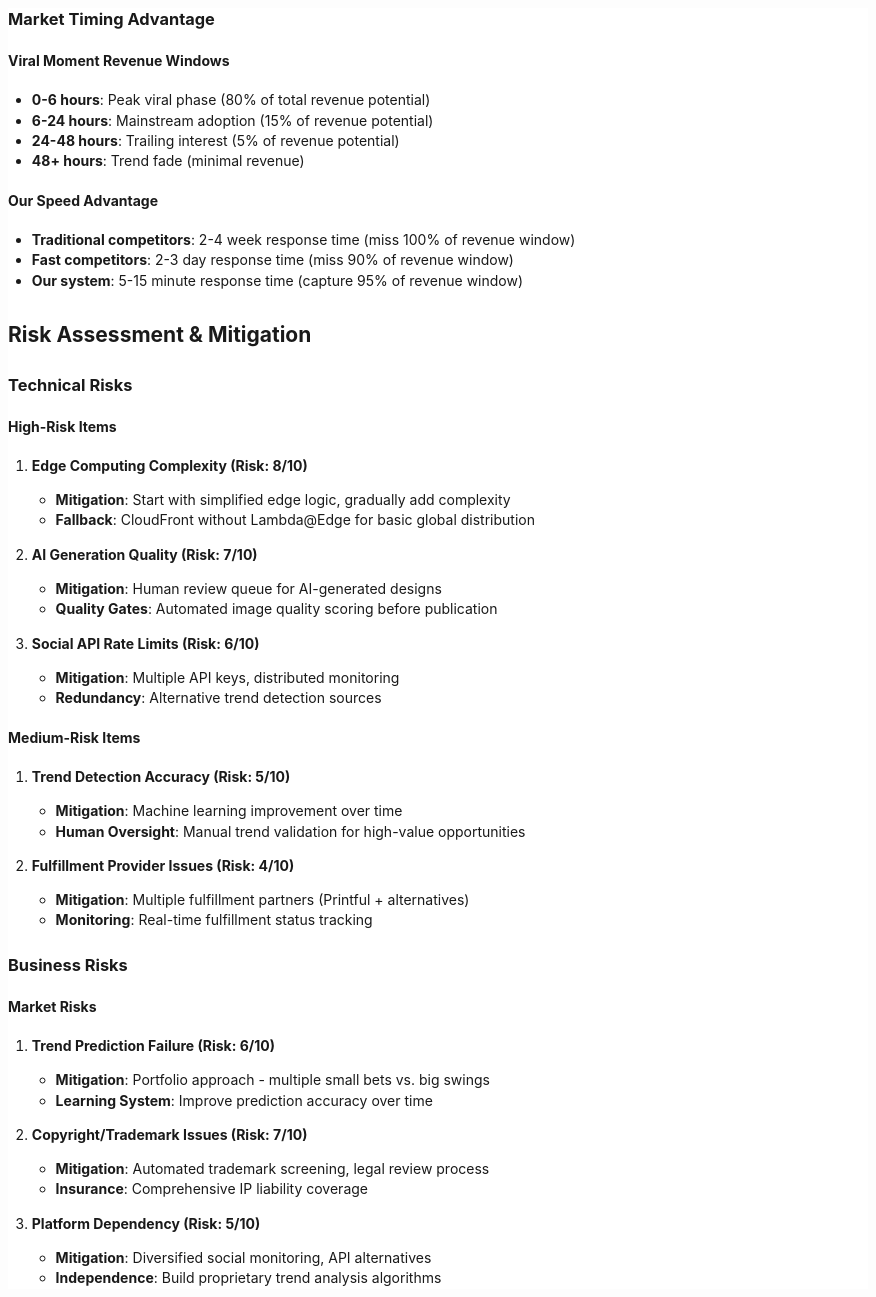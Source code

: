 ### Market Timing Advantage

#### Viral Moment Revenue Windows
- **0-6 hours**: Peak viral phase (80% of total revenue potential)
- **6-24 hours**: Mainstream adoption (15% of revenue potential)
- **24-48 hours**: Trailing interest (5% of revenue potential)
- **48+ hours**: Trend fade (minimal revenue)

#### Our Speed Advantage
- **Traditional competitors**: 2-4 week response time (miss 100% of revenue window)
- **Fast competitors**: 2-3 day response time (miss 90% of revenue window)
- **Our system**: 5-15 minute response time (capture 95% of revenue window)

## Risk Assessment & Mitigation

### Technical Risks

#### High-Risk Items
1. **Edge Computing Complexity (Risk: 8/10)**
   - **Mitigation**: Start with simplified edge logic, gradually add complexity
   - **Fallback**: CloudFront without Lambda@Edge for basic global distribution

2. **AI Generation Quality (Risk: 7/10)**
   - **Mitigation**: Human review queue for AI-generated designs
   - **Quality Gates**: Automated image quality scoring before publication

3. **Social API Rate Limits (Risk: 6/10)**
   - **Mitigation**: Multiple API keys, distributed monitoring
   - **Redundancy**: Alternative trend detection sources

#### Medium-Risk Items
1. **Trend Detection Accuracy (Risk: 5/10)**
   - **Mitigation**: Machine learning improvement over time
   - **Human Oversight**: Manual trend validation for high-value opportunities

2. **Fulfillment Provider Issues (Risk: 4/10)**
   - **Mitigation**: Multiple fulfillment partners (Printful + alternatives)
   - **Monitoring**: Real-time fulfillment status tracking

### Business Risks

#### Market Risks
1. **Trend Prediction Failure (Risk: 6/10)**
   - **Mitigation**: Portfolio approach - multiple small bets vs. big swings
   - **Learning System**: Improve prediction accuracy over time

2. **Copyright/Trademark Issues (Risk: 7/10)**
   - **Mitigation**: Automated trademark screening, legal review process
   - **Insurance**: Comprehensive IP liability coverage

3. **Platform Dependency (Risk: 5/10)**
   - **Mitigation**: Diversified social monitoring, API alternatives
   - **Independence**: Build proprietary trend analysis algorithms
